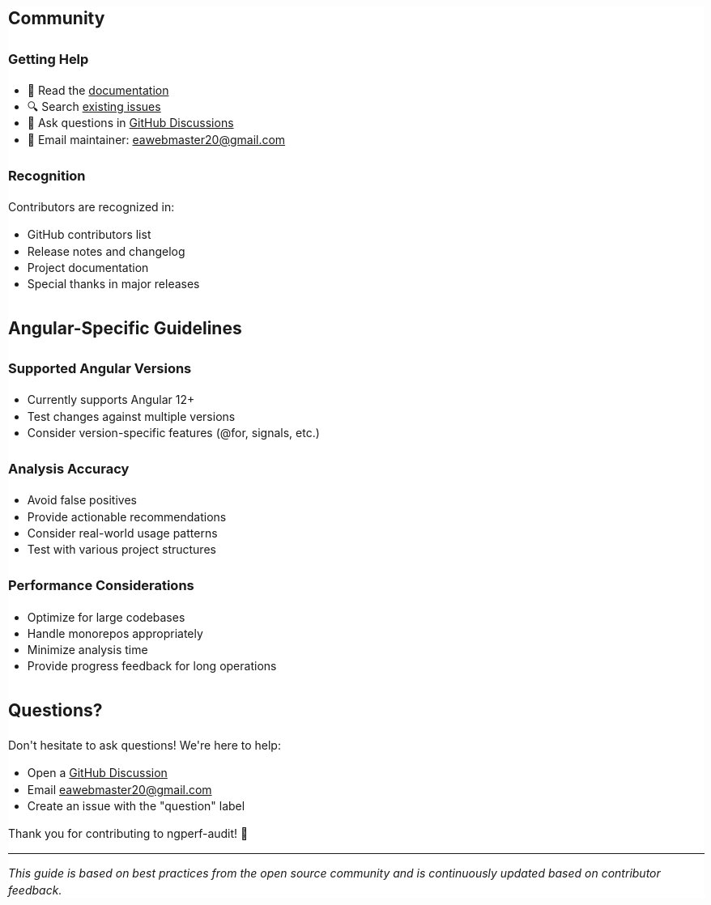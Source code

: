 ## Community

### Getting Help
- 📖 Read the [documentation](README.md)
- 🔍 Search [existing issues](https://github.com/eawebmaster20/ngperf/issues)
- 💬 Ask questions in [GitHub Discussions](https://github.com/eawebmaster20/ngperf/discussions)
- 📧 Email maintainer: [eawebmaster20@gmail.com](mailto:eawebmaster20@gmail.com)

### Recognition
Contributors are recognized in:
- GitHub contributors list
- Release notes and changelog
- Project documentation
- Special thanks in major releases

## Angular-Specific Guidelines

### Supported Angular Versions
- Currently supports Angular 12+
- Test changes against multiple versions
- Consider version-specific features (@for, signals, etc.)

### Analysis Accuracy
- Avoid false positives
- Provide actionable recommendations
- Consider real-world usage patterns
- Test with various project structures

### Performance Considerations
- Optimize for large codebases
- Handle monorepos appropriately
- Minimize analysis time
- Provide progress feedback for long operations

## Questions?

Don't hesitate to ask questions! We're here to help:

- Open a [GitHub Discussion](https://github.com/eawebmaster20/ngperf/discussions)
- Email [eawebmaster20@gmail.com](mailto:eaweb20@gmail.com)
- Create an issue with the "question" label

Thank you for contributing to ngperf-audit! 🚀

---

*This guide is based on best practices from the open source community and is continuously updated based on contributor feedback.*
